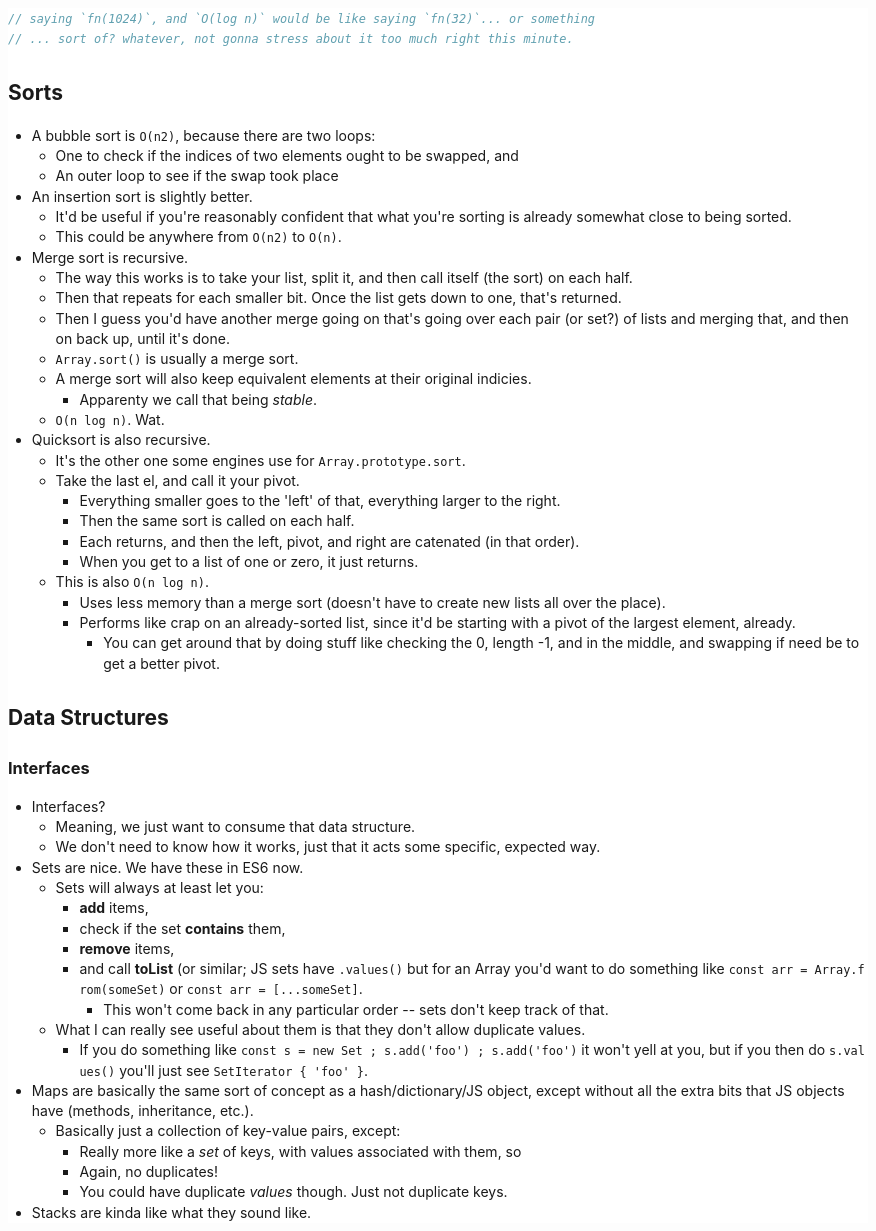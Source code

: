 ```javascript
// saying `fn(1024)`, and `O(log n)` would be like saying `fn(32)`... or something
// ... sort of? whatever, not gonna stress about it too much right this minute.
```
## Sorts

* A bubble sort is `O(n2)`, because there are two loops:
  * One to check if the indices of two elements ought to be swapped, and
  * An outer loop to see if the swap took place
* An insertion sort is slightly better.
  * It'd be useful if you're reasonably confident that what you're sorting is already
    somewhat close to being sorted.
  * This could be anywhere from `O(n2)` to `O(n)`.
* Merge sort is recursive.
  * The way this works is to take your list, split it, and then call itself (the sort)
    on each half.
  * Then that repeats for each smaller bit. Once the list gets down to one, that's returned.
  * Then I guess you'd have another merge going on that's going over each pair (or set?) of
    lists and merging that, and then on back up, until it's done.
  * `Array.sort()` is usually a merge sort.
  * A merge sort will also keep equivalent elements at their original indicies.
    * Apparenty we call that being _stable_.
  * `O(n log n)`. Wat.
* Quicksort is also recursive.
  * It's the other one some engines use for `Array.prototype.sort`.
  * Take the last el, and call it your pivot.
    * Everything smaller goes to the 'left' of that, everything larger to the right.
    * Then the same sort is called on each half.
    * Each returns, and then the left, pivot, and right are catenated (in that order).
    * When you get to a list of one or zero, it just returns.
  * This is also `O(n log n)`.
    * Uses less memory than a merge sort (doesn't have to create new lists all over the place).
    * Performs like crap on an already-sorted list, since it'd be starting with a pivot of the
      largest element, already.
      * You can get around that by doing stuff like checking the 0, length -1, and in the middle,
        and swapping if need be to get a better pivot.

## Data Structures

### Interfaces

* Interfaces?
  * Meaning, we just want to consume that data structure.
  * We don't need to know how it works, just that it acts some specific, expected way.
* Sets are nice. We have these in ES6 now.
  * Sets will always at least let you:
    * **add** items,
    * check if the set **contains** them,
    * **remove** items,
    * and call **toList** (or similar; JS sets have `.values()` but for an Array you'd want to do
      something like `const arr = Array.from(someSet)` or `const arr = [...someSet]`.
      * This won't come back in any particular order -- sets don't keep track of that.
  * What I can really see useful about them is that they don't allow duplicate values.
    * If you do something like `const s = new Set ; s.add('foo') ; s.add('foo')` it won't yell at you,
      but if you then do `s.values()` you'll just see `SetIterator { 'foo' }`.
* Maps are basically the same sort of concept as a hash/dictionary/JS object, except without all the
  extra bits that JS objects have (methods, inheritance, etc.).
  * Basically just a collection of key-value pairs, except:
    * Really more like a _set_ of keys, with values associated with them, so
    * Again, no duplicates!
    * You could have duplicate _values_ though. Just not duplicate keys.
* Stacks are kinda like what they sound like.